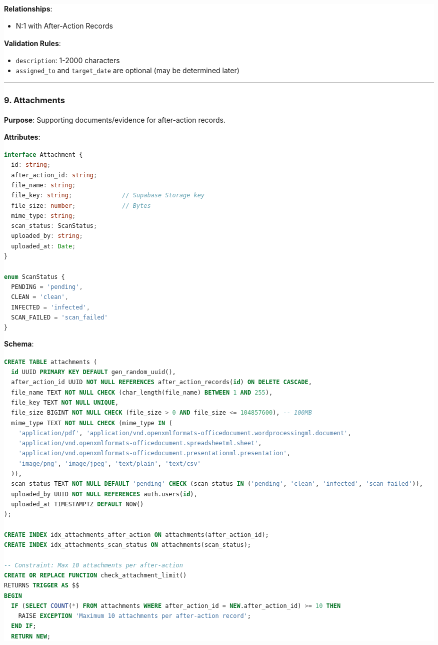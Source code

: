 **Relationships**:
- N:1 with After-Action Records

**Validation Rules**:
- `description`: 1-2000 characters
- `assigned_to` and `target_date` are optional (may be determined later)

---

### 9. Attachments

**Purpose**: Supporting documents/evidence for after-action records.

**Attributes**:
```typescript
interface Attachment {
  id: string;
  after_action_id: string;
  file_name: string;
  file_key: string;              // Supabase Storage key
  file_size: number;             // Bytes
  mime_type: string;
  scan_status: ScanStatus;
  uploaded_by: string;
  uploaded_at: Date;
}

enum ScanStatus {
  PENDING = 'pending',
  CLEAN = 'clean',
  INFECTED = 'infected',
  SCAN_FAILED = 'scan_failed'
}
```

**Schema**:
```sql
CREATE TABLE attachments (
  id UUID PRIMARY KEY DEFAULT gen_random_uuid(),
  after_action_id UUID NOT NULL REFERENCES after_action_records(id) ON DELETE CASCADE,
  file_name TEXT NOT NULL CHECK (char_length(file_name) BETWEEN 1 AND 255),
  file_key TEXT NOT NULL UNIQUE,
  file_size BIGINT NOT NULL CHECK (file_size > 0 AND file_size <= 104857600), -- 100MB
  mime_type TEXT NOT NULL CHECK (mime_type IN (
    'application/pdf', 'application/vnd.openxmlformats-officedocument.wordprocessingml.document',
    'application/vnd.openxmlformats-officedocument.spreadsheetml.sheet',
    'application/vnd.openxmlformats-officedocument.presentationml.presentation',
    'image/png', 'image/jpeg', 'text/plain', 'text/csv'
  )),
  scan_status TEXT NOT NULL DEFAULT 'pending' CHECK (scan_status IN ('pending', 'clean', 'infected', 'scan_failed')),
  uploaded_by UUID NOT NULL REFERENCES auth.users(id),
  uploaded_at TIMESTAMPTZ DEFAULT NOW()
);

CREATE INDEX idx_attachments_after_action ON attachments(after_action_id);
CREATE INDEX idx_attachments_scan_status ON attachments(scan_status);

-- Constraint: Max 10 attachments per after-action
CREATE OR REPLACE FUNCTION check_attachment_limit()
RETURNS TRIGGER AS $$
BEGIN
  IF (SELECT COUNT(*) FROM attachments WHERE after_action_id = NEW.after_action_id) >= 10 THEN
    RAISE EXCEPTION 'Maximum 10 attachments per after-action record';
  END IF;
  RETURN NEW;
```